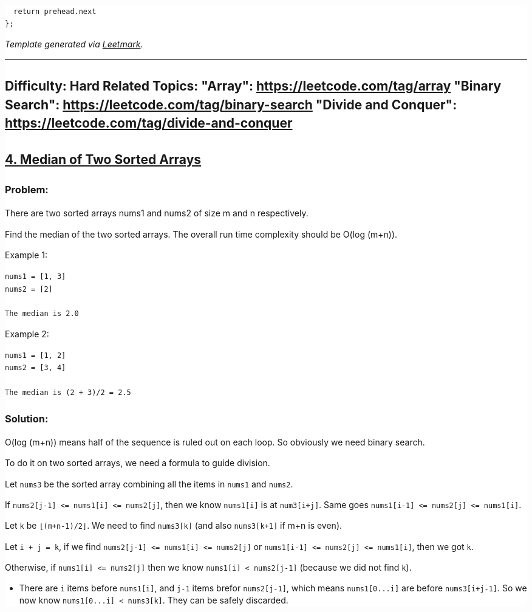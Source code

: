       return prehead.next
    };

*Template generated via [Leetmark](https://github.com/crimx/crx-leetmark).*

------------------------------------------------------------------------

Difficulty: Hard Related Topics: "Array": <https://leetcode.com/tag/array> "Binary Search": <https://leetcode.com/tag/binary-search> "Divide and Conquer": <https://leetcode.com/tag/divide-and-conquer>
--------------------------------------------------------------------------------------------------------------------------------------------------------------------------------------------------------

[4. Median of Two Sorted Arrays](https://leetcode.com/problems/median-of-two-sorted-arrays/description/)
--------------------------------------------------------------------------------------------------------

### Problem:

There are two sorted arrays nums1 and nums2 of size m and n respectively.

Find the median of the two sorted arrays. The overall run time complexity should be O(log (m+n)).

Example 1:

    nums1 = [1, 3]
    nums2 = [2]

    The median is 2.0

Example 2:

    nums1 = [1, 2]
    nums2 = [3, 4]

    The median is (2 + 3)/2 = 2.5

### Solution:

O(log (m+n)) means half of the sequence is ruled out on each loop. So obviously we need binary search.

To do it on two sorted arrays, we need a formula to guide division.

Let `nums3` be the sorted array combining all the items in `nums1` and `nums2`.

If `nums2[j-1] <= nums1[i] <= nums2[j]`, then we know `nums1[i]` is at `num3[i+j]`. Same goes `nums1[i-1] <= nums2[j] <= nums1[i]`.

Let `k` be `⌊(m+n-1)/2⌋`. We need to find `nums3[k]` (and also `nums3[k+1]` if m+n is even).

Let `i + j = k`, if we find `nums2[j-1] <= nums1[i] <= nums2[j]` or `nums1[i-1] <= nums2[j] <= nums1[i]`, then we got `k`.

Otherwise, if `nums1[i] <= nums2[j]` then we know `nums1[i] < nums2[j-1]` (because we did not find `k`).

-   There are `i` items before `nums1[i]`, and `j-1` items brefor `nums2[j-1]`, which means `nums1[0...i]` are before `nums3[i+j-1]`. So we now know `nums1[0...i] < nums3[k]`. They can be safely discarded.
